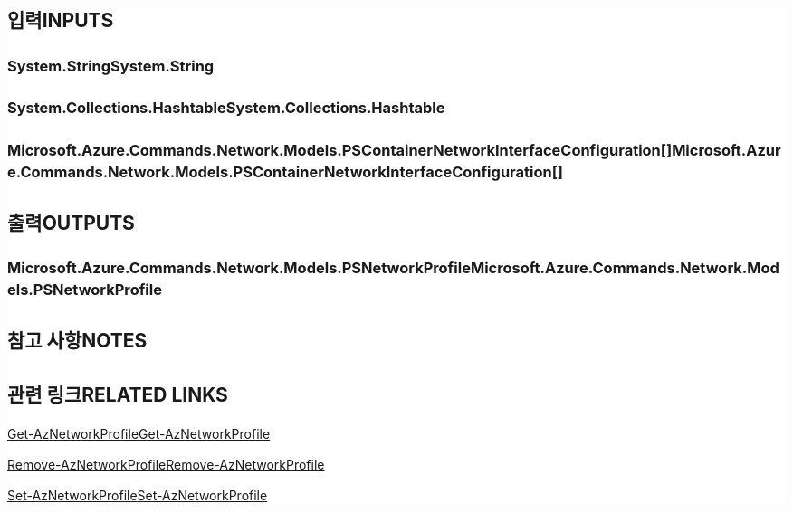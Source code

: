 ## <span data-ttu-id="304a5-138">입력</span><span class="sxs-lookup"><span data-stu-id="304a5-138">INPUTS</span></span>

### <span data-ttu-id="304a5-139">System.String</span><span class="sxs-lookup"><span data-stu-id="304a5-139">System.String</span></span>

### <span data-ttu-id="304a5-140">System.Collections.Hashtable</span><span class="sxs-lookup"><span data-stu-id="304a5-140">System.Collections.Hashtable</span></span>

### <span data-ttu-id="304a5-141">Microsoft.Azure.Commands.Network.Models.PSContainerNetworkInterfaceConfiguration[]</span><span class="sxs-lookup"><span data-stu-id="304a5-141">Microsoft.Azure.Commands.Network.Models.PSContainerNetworkInterfaceConfiguration[]</span></span>

## <span data-ttu-id="304a5-142">출력</span><span class="sxs-lookup"><span data-stu-id="304a5-142">OUTPUTS</span></span>

### <span data-ttu-id="304a5-143">Microsoft.Azure.Commands.Network.Models.PSNetworkProfile</span><span class="sxs-lookup"><span data-stu-id="304a5-143">Microsoft.Azure.Commands.Network.Models.PSNetworkProfile</span></span>

## <span data-ttu-id="304a5-144">참고 사항</span><span class="sxs-lookup"><span data-stu-id="304a5-144">NOTES</span></span>

## <span data-ttu-id="304a5-145">관련 링크</span><span class="sxs-lookup"><span data-stu-id="304a5-145">RELATED LINKS</span></span>

[<span data-ttu-id="304a5-146">Get-AzNetworkProfile</span><span class="sxs-lookup"><span data-stu-id="304a5-146">Get-AzNetworkProfile</span></span>](./Get-AzNetworkProfile.md)

[<span data-ttu-id="304a5-147">Remove-AzNetworkProfile</span><span class="sxs-lookup"><span data-stu-id="304a5-147">Remove-AzNetworkProfile</span></span>](./Remove-AzNetworkProfile.md)

[<span data-ttu-id="304a5-148">Set-AzNetworkProfile</span><span class="sxs-lookup"><span data-stu-id="304a5-148">Set-AzNetworkProfile</span></span>](./Set-AzNetworkProfile.md)
